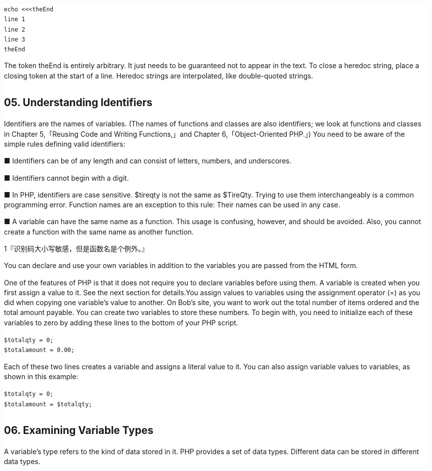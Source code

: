 ```
echo <<<theEnd  
line 1  
line 2 
line 3
theEnd
```

The token theEnd is entirely arbitrary. It just needs to be guaranteed not to appear in the text. To close a heredoc string, place a closing token at the start of a line. Heredoc strings are interpolated, like double-quoted strings.

## 05. Understanding Identifiers

Identifiers are the names of variables. (The names of functions and classes are also identifiers; we look at functions and classes in Chapter 5,「Reusing Code and Writing Functions,」and Chapter 6,「Object-Oriented PHP.」) You need to be aware of the simple rules defining valid identifiers:

■ Identifiers can be of any length and can consist of letters, numbers, and underscores.

■ Identifiers cannot begin with a digit.

■ In PHP, identifiers are case sensitive. \$tireqty is not the same as \$TireQty. Trying to use them interchangeably is a common programming error. Function names are an exception to this rule: Their names can be used in any case.

■ A variable can have the same name as a function. This usage is confusing, however, and should be avoided. Also, you cannot create a function with the same name as another function.

1『识别码大小写敏感，但是函数名是个例外。』

You can declare and use your own variables in addition to the variables you are passed from the HTML form.

One of the features of PHP is that it does not require you to declare variables before using them. A variable is created when you first assign a value to it. See the next section for details.You assign values to variables using the assignment operator (=) as you did when copying one variable’s value to another. On Bob’s site, you want to work out the total number of items ordered and the total amount payable. You can create two variables to store these numbers. To begin with, you need to initialize each of these variables to zero by adding these lines to the bottom of your PHP script.

```
$totalqty = 0;
$totalamount = 0.00;
```

Each of these two lines creates a variable and assigns a literal value to it. You can also assign variable values to variables, as shown in this example:

```
$totalqty = 0;
$totalamount = $totalqty;
```

## 06. Examining Variable Types

A variable’s type refers to the kind of data stored in it. PHP provides a set of data types. Different data can be stored in different data types. 

